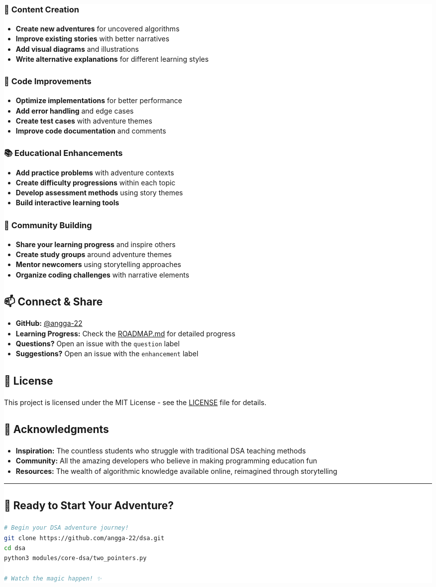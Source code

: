 ### 🎨 **Content Creation**

- **Create new adventures** for uncovered algorithms
- **Improve existing stories** with better narratives
- **Add visual diagrams** and illustrations
- **Write alternative explanations** for different learning styles

### 🐛 **Code Improvements**

- **Optimize implementations** for better performance
- **Add error handling** and edge cases
- **Create test cases** with adventure themes
- **Improve code documentation** and comments

### 📚 **Educational Enhancements**

- **Add practice problems** with adventure contexts
- **Create difficulty progressions** within each topic
- **Develop assessment methods** using story themes
- **Build interactive learning tools**

### 🌟 **Community Building**

- **Share your learning progress** and inspire others
- **Create study groups** around adventure themes
- **Mentor newcomers** using storytelling approaches
- **Organize coding challenges** with narrative elements

## 📫 Connect & Share

- **GitHub:** [@angga-22](https://github.com/angga-22)
- **Learning Progress:** Check the [ROADMAP.md](ROADMAP.md) for detailed progress
- **Questions?** Open an issue with the `question` label
- **Suggestions?** Open an issue with the `enhancement` label

## 📄 License

This project is licensed under the MIT License - see the [LICENSE](LICENSE) file for details.

## 🙏 Acknowledgments

- **Inspiration:** The countless students who struggle with traditional DSA teaching methods
- **Community:** All the amazing developers who believe in making programming education fun
- **Resources:** The wealth of algorithmic knowledge available online, reimagined through storytelling

---

## 🚀 Ready to Start Your Adventure?

```bash
# Begin your DSA adventure journey!
git clone https://github.com/angga-22/dsa.git
cd dsa
python3 modules/core-dsa/two_pointers.py

# Watch the magic happen! ✨
```
